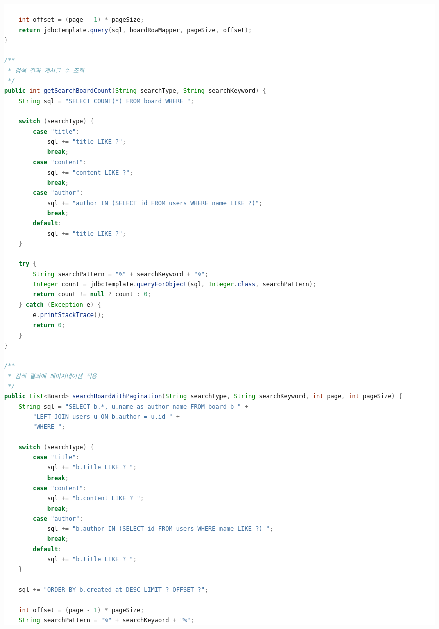 ```java

    int offset = (page - 1) * pageSize;
    return jdbcTemplate.query(sql, boardRowMapper, pageSize, offset);
}

/**
 * 검색 결과 게시글 수 조회
 */
public int getSearchBoardCount(String searchType, String searchKeyword) {
    String sql = "SELECT COUNT(*) FROM board WHERE ";

    switch (searchType) {
        case "title":
            sql += "title LIKE ?";
            break;
        case "content":
            sql += "content LIKE ?";
            break;
        case "author":
            sql += "author IN (SELECT id FROM users WHERE name LIKE ?)";
            break;
        default:
            sql += "title LIKE ?";
    }

    try {
        String searchPattern = "%" + searchKeyword + "%";
        Integer count = jdbcTemplate.queryForObject(sql, Integer.class, searchPattern);
        return count != null ? count : 0;
    } catch (Exception e) {
        e.printStackTrace();
        return 0;
    }
}

/**
 * 검색 결과에 페이지네이션 적용
 */
public List<Board> searchBoardWithPagination(String searchType, String searchKeyword, int page, int pageSize) {
    String sql = "SELECT b.*, u.name as author_name FROM board b " +
        "LEFT JOIN users u ON b.author = u.id " +
        "WHERE ";

    switch (searchType) {
        case "title":
            sql += "b.title LIKE ? ";
            break;
        case "content":
            sql += "b.content LIKE ? ";
            break;
        case "author":
            sql += "b.author IN (SELECT id FROM users WHERE name LIKE ?) ";
            break;
        default:
            sql += "b.title LIKE ? ";
    }

    sql += "ORDER BY b.created_at DESC LIMIT ? OFFSET ?";

    int offset = (page - 1) * pageSize;
    String searchPattern = "%" + searchKeyword + "%";

```